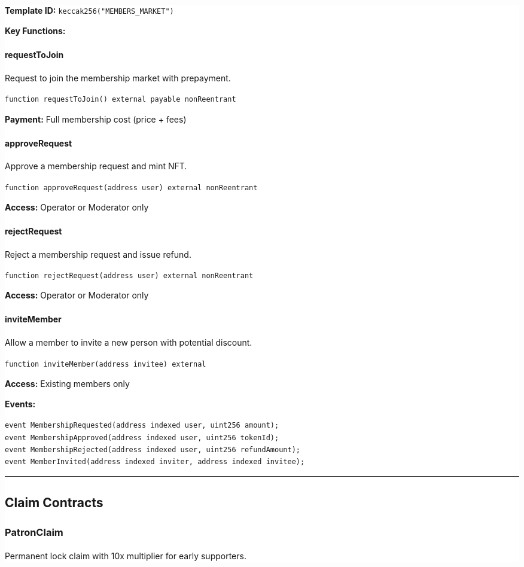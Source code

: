 **Template ID:** `keccak256("MEMBERS_MARKET")`

**Key Functions:**

#### requestToJoin

Request to join the membership market with prepayment.

```solidity
function requestToJoin() external payable nonReentrant
```

**Payment:** Full membership cost (price + fees)

#### approveRequest

Approve a membership request and mint NFT.

```solidity
function approveRequest(address user) external nonReentrant
```

**Access:** Operator or Moderator only

#### rejectRequest

Reject a membership request and issue refund.

```solidity
function rejectRequest(address user) external nonReentrant
```

**Access:** Operator or Moderator only

#### inviteMember

Allow a member to invite a new person with potential discount.

```solidity
function inviteMember(address invitee) external
```

**Access:** Existing members only

**Events:**

```solidity
event MembershipRequested(address indexed user, uint256 amount);
event MembershipApproved(address indexed user, uint256 tokenId);
event MembershipRejected(address indexed user, uint256 refundAmount);
event MemberInvited(address indexed inviter, address indexed invitee);
```

---

## Claim Contracts

### PatronClaim

Permanent lock claim with 10x multiplier for early supporters.
